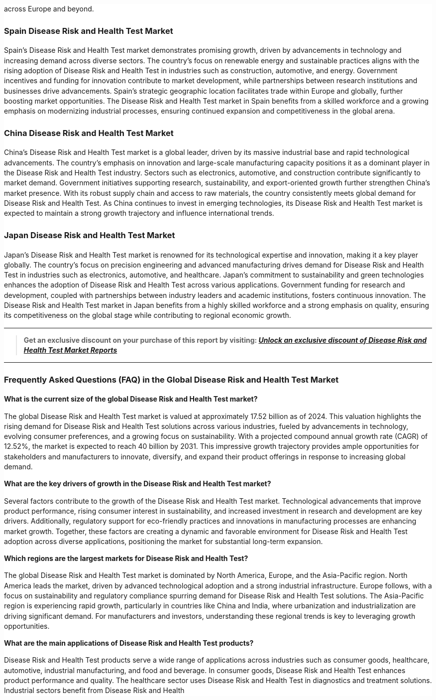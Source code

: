 across Europe and beyond.</p><h3>Spain Disease Risk and Health Test Market</h3><p>Spain&rsquo;s Disease Risk and Health Test market demonstrates promising growth, driven by advancements in technology and increasing demand across diverse sectors. The country&rsquo;s focus on renewable energy and sustainable practices aligns with the rising adoption of Disease Risk and Health Test in industries such as construction, automotive, and energy. Government incentives and funding for innovation contribute to market development, while partnerships between research institutions and businesses drive advancements. Spain&rsquo;s strategic geographic location facilitates trade within Europe and globally, further boosting market opportunities. The Disease Risk and Health Test market in Spain benefits from a skilled workforce and a growing emphasis on modernizing industrial processes, ensuring continued expansion and competitiveness in the global arena.</p><h3>China Disease Risk and Health Test Market</h3><p>China&rsquo;s Disease Risk and Health Test market is a global leader, driven by its massive industrial base and rapid technological advancements. The country&rsquo;s emphasis on innovation and large-scale manufacturing capacity positions it as a dominant player in the Disease Risk and Health Test industry. Sectors such as electronics, automotive, and construction contribute significantly to market demand. Government initiatives supporting research, sustainability, and export-oriented growth further strengthen China&rsquo;s market presence. With its robust supply chain and access to raw materials, the country consistently meets global demand for Disease Risk and Health Test. As China continues to invest in emerging technologies, its Disease Risk and Health Test market is expected to maintain a strong growth trajectory and influence international trends.</p><h3>Japan Disease Risk and Health Test Market</h3><p>Japan&rsquo;s Disease Risk and Health Test market is renowned for its technological expertise and innovation, making it a key player globally. The country&rsquo;s focus on precision engineering and advanced manufacturing drives demand for Disease Risk and Health Test in industries such as electronics, automotive, and healthcare. Japan&rsquo;s commitment to sustainability and green technologies enhances the adoption of Disease Risk and Health Test across various applications. Government funding for research and development, coupled with partnerships between industry leaders and academic institutions, fosters continuous innovation. The Disease Risk and Health Test market in Japan benefits from a highly skilled workforce and a strong emphasis on quality, ensuring its competitiveness on the global stage while contributing to regional economic growth.</p><hr /><blockquote><p><strong>Get an exclusive discount on your purchase of this report by visiting: <em><a href="://marketresearchpulse.com/ask-for-discount/125630?utm_source=Github&amp;utm_medium=020">Unlock an exclusive discount of Disease Risk and Health Test Market Reports</a></em>&nbsp;</strong></p></blockquote><hr /><h3>Frequently Asked Questions (FAQ) in the Global Disease Risk and Health Test Market</h3><p><strong>What is the current size of the global Disease Risk and Health Test market?</strong></p><p>The global Disease Risk and Health Test market is valued at approximately 17.52 billion as of 2024. This valuation highlights the rising demand for Disease Risk and Health Test solutions across various industries, fueled by advancements in technology, evolving consumer preferences, and a growing focus on sustainability. With a projected compound annual growth rate (CAGR) of 12.52%, the market is expected to reach 40 billion by 2031. This impressive growth trajectory provides ample opportunities for stakeholders and manufacturers to innovate, diversify, and expand their product offerings in response to increasing global demand.</p><p><strong>What are the key drivers of growth in the Disease Risk and Health Test market?</strong></p><p>Several factors contribute to the growth of the Disease Risk and Health Test market. Technological advancements that improve product performance, rising consumer interest in sustainability, and increased investment in research and development are key drivers. Additionally, regulatory support for eco-friendly practices and innovations in manufacturing processes are enhancing market growth. Together, these factors are creating a dynamic and favorable environment for Disease Risk and Health Test adoption across diverse applications, positioning the market for substantial long-term expansion.</p><p><strong>Which regions are the largest markets for Disease Risk and Health Test?</strong></p><p>The global Disease Risk and Health Test market is dominated by North America, Europe, and the Asia-Pacific region. North America leads the market, driven by advanced technological adoption and a strong industrial infrastructure. Europe follows, with a focus on sustainability and regulatory compliance spurring demand for Disease Risk and Health Test solutions. The Asia-Pacific region is experiencing rapid growth, particularly in countries like China and India, where urbanization and industrialization are driving significant demand. For manufacturers and investors, understanding these regional trends is key to leveraging growth opportunities.</p><p><strong>What are the main applications of Disease Risk and Health Test products?</strong></p><p>Disease Risk and Health Test products serve a wide range of applications across industries such as consumer goods, healthcare, automotive, industrial manufacturing, and food and beverage. In consumer goods, Disease Risk and Health Test enhances product performance and quality. The healthcare sector uses Disease Risk and Health Test in diagnostics and treatment solutions. Industrial sectors benefit from Disease Risk and Health